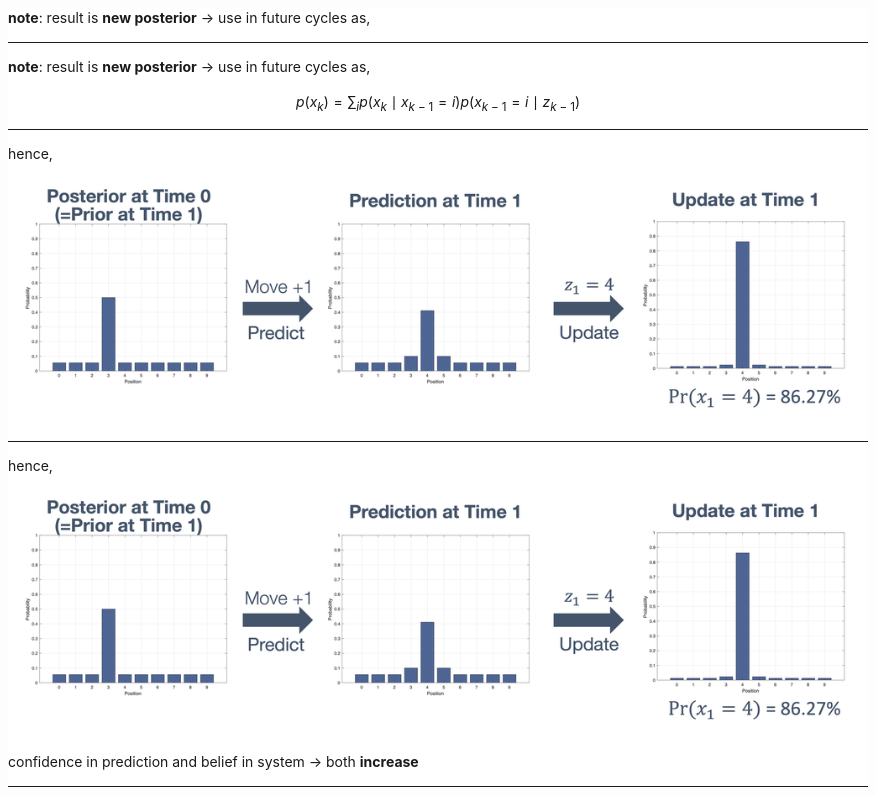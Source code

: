 
**note**: result is **new posterior** &rarr; use in future cycles as, 

---

**note**: result is **new posterior** &rarr; use in future cycles as, 

$$
p\left(x_{k}\right)=\sum_{i} p\left(x_{k} \mid x_{k-1}=i\right) p\left(x_{k-1}=i \mid z_{k-1}\right)
$$

--- 



hence,

<img src="img/ekf/bayes_combined.8.png" width="1500">

--- 



hence,

<img src="img/ekf/bayes_combined.8.png" width="1500">


confidence in prediction and belief in system &rarr; both **increase**

---
